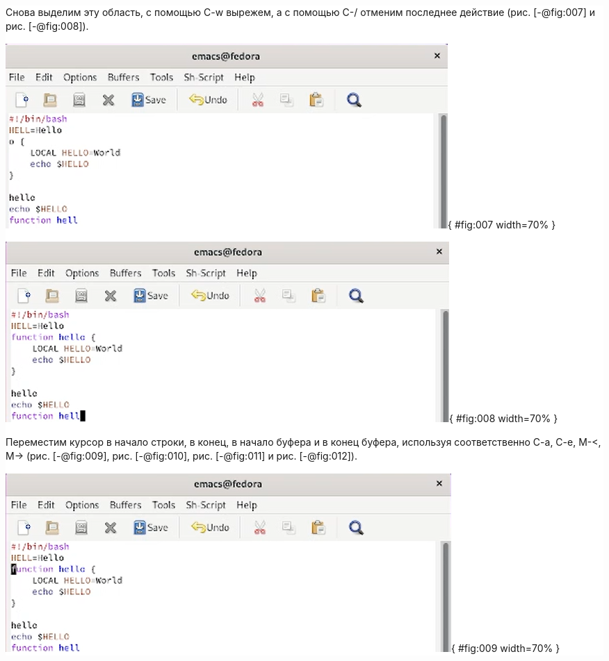 Снова выделим эту область, с помощью C-w вырежем, а с помощью C-/ отменим последнее действие (рис. [-@fig:007] и рис. [-@fig:008]).

![Результат вырезания фрагмента текста](image/7.png){ #fig:007 width=70% }

![Результат отмены последнего действия](image/6.png){ #fig:008 width=70% }

Переместим курсор в начало строки, в конец, в начало буфера и в конец буфера, используя соответственно C-a, C-e, M-<, M-> (рис. [-@fig:009], рис. [-@fig:010], рис. [-@fig:011] и рис. [-@fig:012]).

![Результат перемещения курсора в начало строки](image/8.png){ #fig:009 width=70% }
